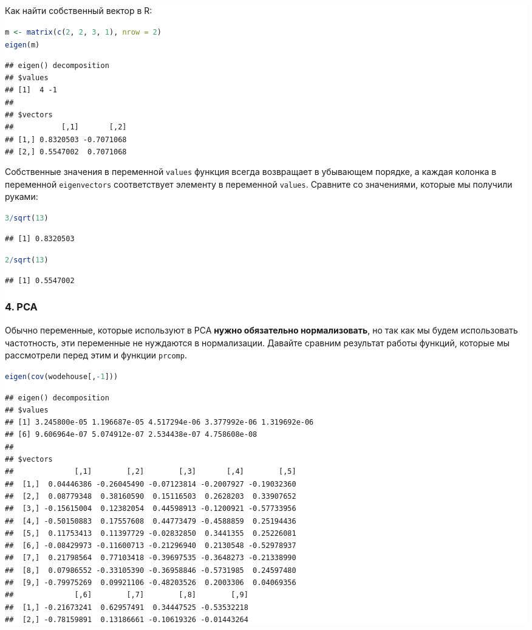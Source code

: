 Как найти собственный вектор в R:


```r
m <- matrix(c(2, 2, 3, 1), nrow = 2)
eigen(m)
```

```
## eigen() decomposition
## $values
## [1]  4 -1
## 
## $vectors
##           [,1]       [,2]
## [1,] 0.8320503 -0.7071068
## [2,] 0.5547002  0.7071068
```

Собственные значения в переменной `values` функция всегда возвращает в убывающем порядке, а каждая колонка в переменной `eigenvectors` соответствует элементу в переменной `values`. Сравните со значениями, которые мы получили руками:


```r
3/sqrt(13)
```

```
## [1] 0.8320503
```

```r
2/sqrt(13)
```

```
## [1] 0.5547002
```

<div class="parallax"></div>

### 4. PCA
Обычно переменные, которые используют в PCA **нужно обязательно нормализовать**, но так как мы будем использовать частотность, эти переменные не нуждаются в нормализации. Давайте сравним результат работы функций, которые мы рассмотрели перед этим и функции `prcomp`.


```r
eigen(cov(wodehouse[,-1]))
```

```
## eigen() decomposition
## $values
## [1] 3.245800e-05 1.196687e-05 4.517294e-06 3.377992e-06 1.319692e-06
## [6] 9.606964e-07 5.074912e-07 2.534438e-07 4.758608e-08
## 
## $vectors
##              [,1]        [,2]        [,3]       [,4]        [,5]
##  [1,]  0.04446386 -0.26045490 -0.07123814 -0.2007927 -0.19032360
##  [2,]  0.08779348  0.38160590  0.15116503  0.2628203  0.33907652
##  [3,] -0.15615004  0.12382054  0.44598913 -0.1200921 -0.57733956
##  [4,] -0.50150883  0.17557608  0.44773479 -0.4588859  0.25194436
##  [5,]  0.11753413  0.11397729 -0.02832850  0.3441355  0.25226081
##  [6,] -0.08429973 -0.11600713 -0.21296940  0.2130548 -0.52978937
##  [7,]  0.21798564  0.77103418 -0.39697535 -0.3648273 -0.21338990
##  [8,]  0.07986552 -0.33105390 -0.36958846 -0.5731985  0.24597480
##  [9,] -0.79975269  0.09921106 -0.48203526  0.2003306  0.04069356
##              [,6]        [,7]        [,8]        [,9]
##  [1,] -0.21673241  0.62957491  0.34447525 -0.53532218
##  [2,] -0.78159891  0.13186661 -0.10619326 -0.01443264
```